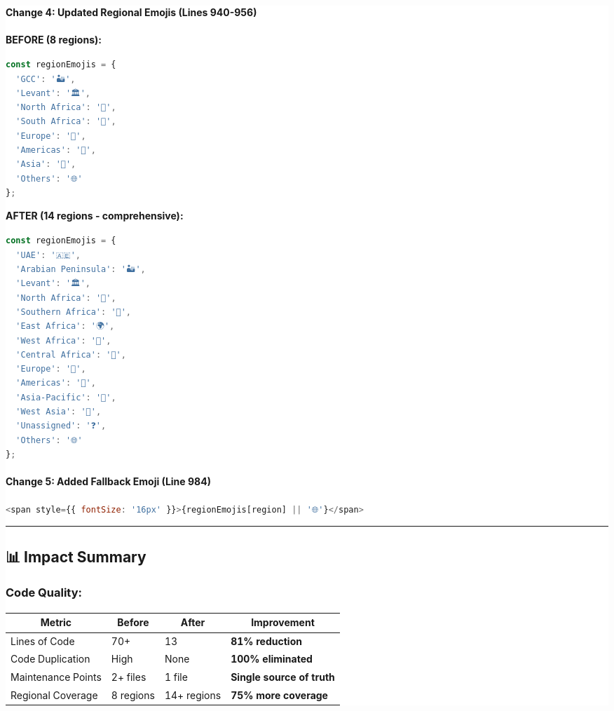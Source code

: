 #### **Change 4: Updated Regional Emojis (Lines 940-956)**
**BEFORE (8 regions):**
```javascript
const regionEmojis = {
  'GCC': '🏜️',
  'Levant': '🏛️',
  'North Africa': '🏺',
  'South Africa': '🦁',
  'Europe': '🏰',
  'Americas': '🗽',
  'Asia': '🏯',
  'Others': '🌐'
};
```

**AFTER (14 regions - comprehensive):**
```javascript
const regionEmojis = {
  'UAE': '🇦🇪',
  'Arabian Peninsula': '🏜️',
  'Levant': '🏛️',
  'North Africa': '🏺',
  'Southern Africa': '🦁',
  'East Africa': '🌍',
  'West Africa': '🌅',
  'Central Africa': '🌳',
  'Europe': '🏰',
  'Americas': '🗽',
  'Asia-Pacific': '🏯',
  'West Asia': '🕌',
  'Unassigned': '❓',
  'Others': '🌐'
};
```

#### **Change 5: Added Fallback Emoji (Line 984)**
```javascript
<span style={{ fontSize: '16px' }}>{regionEmojis[region] || '🌐'}</span>
```

---

## 📊 **Impact Summary**

### **Code Quality:**
| Metric | Before | After | Improvement |
|--------|--------|-------|-------------|
| Lines of Code | 70+ | 13 | **81% reduction** |
| Code Duplication | High | None | **100% eliminated** |
| Maintenance Points | 2+ files | 1 file | **Single source of truth** |
| Regional Coverage | 8 regions | 14+ regions | **75% more coverage** |
